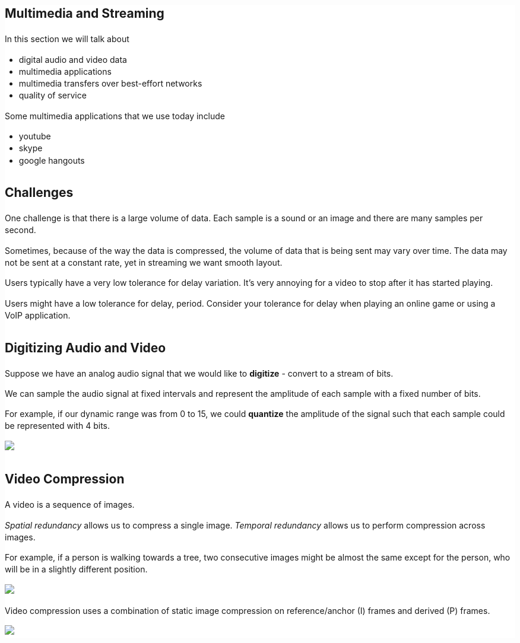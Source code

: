 
## Multimedia and Streaming
In this section we will talk about
- digital audio and video data
- multimedia applications
- multimedia transfers over best-effort networks
- quality of service

Some multimedia applications that we use today include
- youtube
- skype
- google hangouts

## Challenges
One challenge is that there is a large volume of data. Each sample is a sound or an image and there are many samples per second.

Sometimes, because of the way the data is compressed, the volume of data that is being sent may vary over time. The data may not be sent at a constant rate, yet in streaming we want smooth layout.

Users typically have a very low tolerance for delay variation. It’s very annoying for a video to stop after it has started playing.

Users might have a low tolerance for delay, period. Consider your tolerance for delay when playing an online game or using a VoIP application.

## Digitizing Audio and Video
Suppose we have an analog audio signal that we would like to **digitize** - convert to a stream of bits.

We can sample the audio signal at fixed intervals and represent the amplitude of each sample with a fixed number of bits.

For example, if our dynamic range was from 0 to 15, we could **quantize** the amplitude of the signal such that each sample could be represented with 4 bits.

![](https://storage.cloud.google.com/omscs-notes.appspot.com/919309B3-9B08-4715-A673-FD8BDF164C35.png)

## Video Compression
A video is a sequence of images.

*Spatial redundancy* allows us to compress a single image. *Temporal redundancy* allows us to perform compression across images.

For example, if a person is walking towards a tree, two consecutive images might be almost the same except for the person, who will be in a slightly different position.

![](https://storage.cloud.google.com/omscs-notes.appspot.com/787B3138-3C7D-4FDF-9308-8A8E050C5DF9.png)

Video compression uses a combination of static image compression on reference/anchor (I) frames and derived (P) frames.

![](https://storage.cloud.google.com/omscs-notes.appspot.com/D6583164-3286-4CCD-A48A-F690367A0BC4.png)
